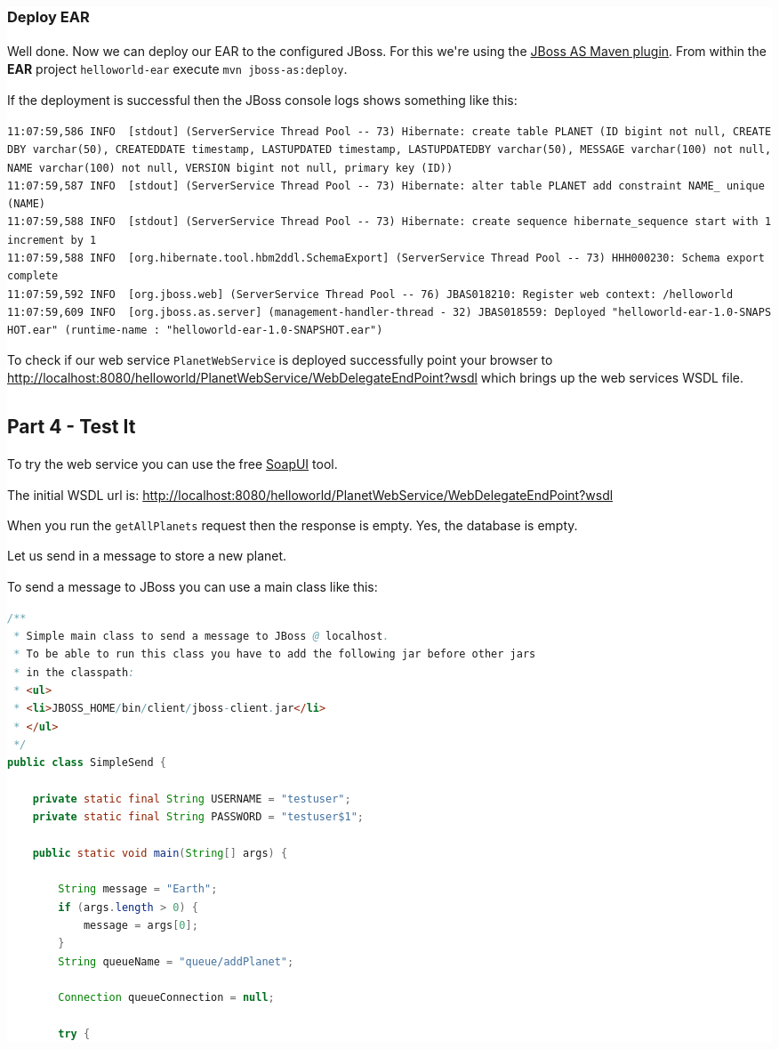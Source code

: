 ### Deploy EAR

Well done. Now we can deploy our EAR to the configured JBoss. For this we're using the [JBoss AS Maven plugin](http://docs.jboss.org/jbossas/7/plugins/maven/latest/). From within the **EAR** project `helloworld-ear` execute `mvn jboss-as:deploy`.

If the deployment is successful then the JBoss console logs shows something like this:

~~~
11:07:59,586 INFO  [stdout] (ServerService Thread Pool -- 73) Hibernate: create table PLANET (ID bigint not null, CREATEDBY varchar(50), CREATEDDATE timestamp, LASTUPDATED timestamp, LASTUPDATEDBY varchar(50), MESSAGE varchar(100) not null, NAME varchar(100) not null, VERSION bigint not null, primary key (ID))
11:07:59,587 INFO  [stdout] (ServerService Thread Pool -- 73) Hibernate: alter table PLANET add constraint NAME_ unique (NAME)
11:07:59,588 INFO  [stdout] (ServerService Thread Pool -- 73) Hibernate: create sequence hibernate_sequence start with 1 increment by 1
11:07:59,588 INFO  [org.hibernate.tool.hbm2ddl.SchemaExport] (ServerService Thread Pool -- 73) HHH000230: Schema export complete
11:07:59,592 INFO  [org.jboss.web] (ServerService Thread Pool -- 76) JBAS018210: Register web context: /helloworld
11:07:59,609 INFO  [org.jboss.as.server] (management-handler-thread - 32) JBAS018559: Deployed "helloworld-ear-1.0-SNAPSHOT.ear" (runtime-name : "helloworld-ear-1.0-SNAPSHOT.ear")
~~~

To check if our web service `PlanetWebService` is deployed successfully point your browser to [http://localhost:8080/helloworld/PlanetWebService/WebDelegateEndPoint?wsdl](http://localhost:8080/helloworld/PlanetWebService/WebDelegateEndPoint?wsdl) which brings up the web services WSDL file.


## Part 4 - Test It

To try the web service you can use the free [SoapUI](http://www.soapui.org/) tool.

The initial WSDL url is: [http://localhost:8080/helloworld/PlanetWebService/WebDelegateEndPoint?wsdl](http://localhost:8080/helloworld/PlanetWebService/WebDelegateEndPoint?wsdl)

When you run the `getAllPlanets` request then the response is empty. Yes, the database is empty.

Let us send in a message to store a new planet.

To send a message to JBoss you can use a main class like this:

~~~ java
/**
 * Simple main class to send a message to JBoss @ localhost.
 * To be able to run this class you have to add the following jar before other jars
 * in the classpath:
 * <ul>
 * <li>JBOSS_HOME/bin/client/jboss-client.jar</li>
 * </ul>
 */
public class SimpleSend {

	private static final String USERNAME = "testuser";
	private static final String PASSWORD = "testuser$1";

	public static void main(String[] args) {
 
        String message = "Earth";
        if (args.length > 0) {
            message = args[0];
        }
        String queueName = "queue/addPlanet";
 
        Connection queueConnection = null;
 
        try {
~~~

  [1]: maven-archetypes